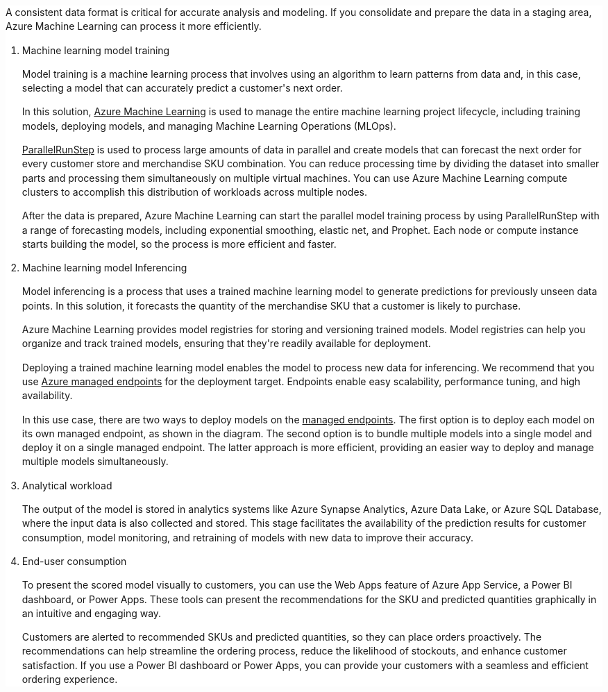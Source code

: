    A consistent data format is critical for accurate analysis and modeling. If you consolidate and prepare the data in a staging area, Azure Machine Learning can process it more efficiently.

1. Machine learning model training

   Model training is a machine learning process that involves using an algorithm to learn patterns from data and, in this case, selecting a model that can accurately predict a customer's next order.

   In this solution, [Azure Machine Learning](/azure/machine-learning/overview-what-is-azure-machine-learning) is used to manage the entire machine learning project lifecycle, including training models, deploying models, and managing Machine Learning Operations (MLOps).

   [ParallelRunStep](/python/api/azureml-pipeline-steps/azureml.pipeline.steps.parallelrunstep?view=azure-ml-py) is used to process large amounts of data in parallel and create models that can forecast the next order for every customer store and merchandise SKU combination. You can reduce processing time by dividing the dataset into smaller parts and processing them simultaneously on multiple virtual machines. You can use Azure Machine Learning compute clusters to accomplish this distribution of workloads across multiple nodes.

   After the data is prepared, Azure Machine Learning can start the parallel model training process by using ParallelRunStep with a range of forecasting models, including exponential smoothing, elastic net, and Prophet. Each node or compute instance starts building the model, so the process is more efficient and faster.

1. Machine learning model Inferencing

   Model inferencing is a process that uses a trained machine learning model to generate predictions for previously unseen data points. In this solution, it forecasts the quantity of the merchandise SKU that a customer is likely to purchase.

   Azure Machine Learning provides model registries for storing and versioning trained models. Model registries can help you organize and track trained models, ensuring that they're readily available for deployment.

   Deploying a trained machine learning model enables the model to process new data for inferencing. We recommend that you use [Azure managed endpoints](/azure/machine-learning/concept-endpoints) for the deployment target. Endpoints enable easy scalability, performance tuning, and high availability.

   In this use case, there are two ways to deploy models on the [managed endpoints](/azure/machine-learning/how-to-deploy-online-endpoints?tabs=azure-cli#use-more-than-one-model). The first option is to deploy each model on its own managed endpoint, as shown in the diagram. The second option is to bundle multiple models into a single model and deploy it on a single managed endpoint. The latter approach is more efficient, providing an easier way to deploy and manage multiple models simultaneously.

1. Analytical workload 

   The output of the model is stored in analytics systems like Azure Synapse Analytics, Azure Data Lake, or Azure SQL Database, where the input data is also collected and stored. This stage facilitates the availability of the prediction results for customer consumption, model monitoring, and retraining of models with new data to improve their accuracy.

1. End-user consumption

   To present the scored model visually to customers, you can use the Web Apps feature of Azure App Service, a Power BI dashboard, or Power Apps. These tools can present the recommendations for the SKU and predicted quantities graphically in an intuitive and engaging way.

   Customers are alerted to recommended SKUs and predicted quantities, so they can place orders proactively. The recommendations can help streamline the ordering process, reduce the likelihood of stockouts, and enhance customer satisfaction. If you use a Power BI dashboard or Power Apps, you can provide your customers with a seamless and efficient ordering experience.
